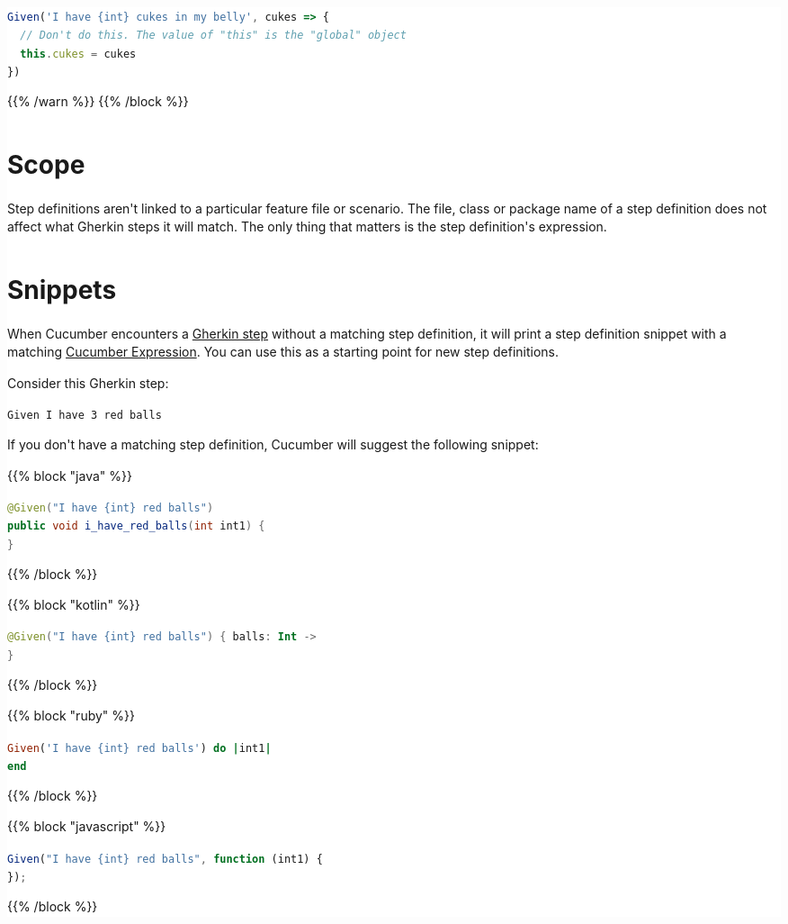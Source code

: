 ```javascript
Given('I have {int} cukes in my belly', cukes => {
  // Don't do this. The value of "this" is the "global" object
  this.cukes = cukes
})
```
{{% /warn %}}
{{% /block %}}

# Scope

Step definitions aren't linked to a particular feature file or scenario.
The file, class or package name of a step definition does not affect what Gherkin
steps it will match. The only thing that matters is the step definition's
expression.

# Snippets

When Cucumber encounters a [Gherkin step](/docs/gherkin/reference#steps) without a
matching step definition, it will print a
step definition snippet with a matching [Cucumber Expression](/docs/cucumber/cucumber-expressions).
You can use this as a starting point for new step definitions.

Consider this Gherkin step:

    Given I have 3 red balls

If you don't have a matching step definition, Cucumber will suggest the following
snippet:

{{% block "java" %}}
```java
@Given("I have {int} red balls")
public void i_have_red_balls(int int1) {
}
```
{{% /block %}}

{{% block "kotlin" %}}
```kotlin
@Given("I have {int} red balls") { balls: Int ->
}
```
{{% /block %}}

{{% block "ruby" %}}
```ruby
Given('I have {int} red balls') do |int1|
end
```
{{% /block %}}

{{% block "javascript" %}}
```javascript
Given("I have {int} red balls", function (int1) {
});
```
{{% /block %}}
